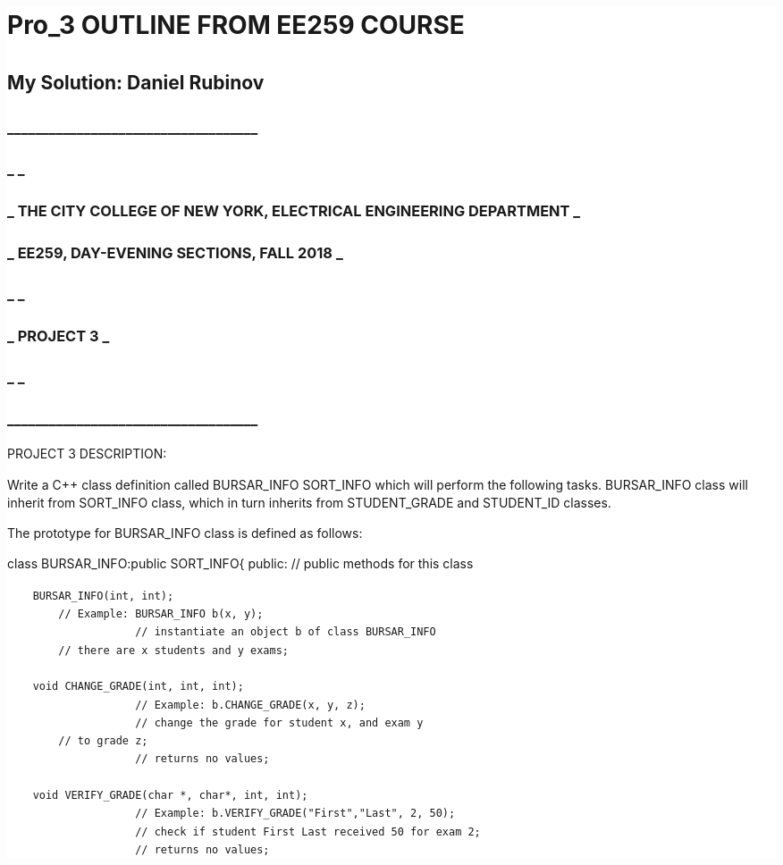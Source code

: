 # Pro_3 OUTLINE FROM EE259 COURSE
## My Solution: Daniel Rubinov
###	\_\_\_\_\_\_\_\_\_\_\_\_\_\_\_\_\_\_\_\_\_\_\_\_\_\_\_\_\_\_\_\_\_\_\_\_
###	\_                                                                    \_
###	\_   THE CITY COLLEGE OF NEW YORK, ELECTRICAL ENGINEERING DEPARTMENT  \_
###	\_                EE259, DAY-EVENING SECTIONS, FALL 2018              \_
###	\_                                                                    \_
###	\_                              PROJECT 3                             \_
###	\_                                                                    \_
###	\_\_\_\_\_\_\_\_\_\_\_\_\_\_\_\_\_\_\_\_\_\_\_\_\_\_\_\_\_\_\_\_\_\_\_\_

PROJECT 3 DESCRIPTION:

Write a C++ class definition called BURSAR_INFO SORT_INFO which will 
perform the following tasks. BURSAR_INFO class will inherit from 
SORT_INFO class, which in turn inherits from STUDENT_GRADE and
STUDENT_ID classes.

The prototype for BURSAR_INFO class is defined as follows:

  class BURSAR_INFO:public SORT_INFO{
   public:      // public methods for this class

        BURSAR_INFO(int, int);  
			// Example: BURSAR_INFO b(x, y);
                        // instantiate an object b of class BURSAR_INFO
			// there are x students and y exams;

        void CHANGE_GRADE(int, int, int); 
                        // Example: b.CHANGE_GRADE(x, y, z);
                        // change the grade for student x, and exam y
			// to grade z;
                        // returns no values;

        void VERIFY_GRADE(char *, char*, int, int);    
                        // Example: b.VERIFY_GRADE("First","Last", 2, 50);
                        // check if student First Last received 50 for exam 2;
                        // returns no values;
